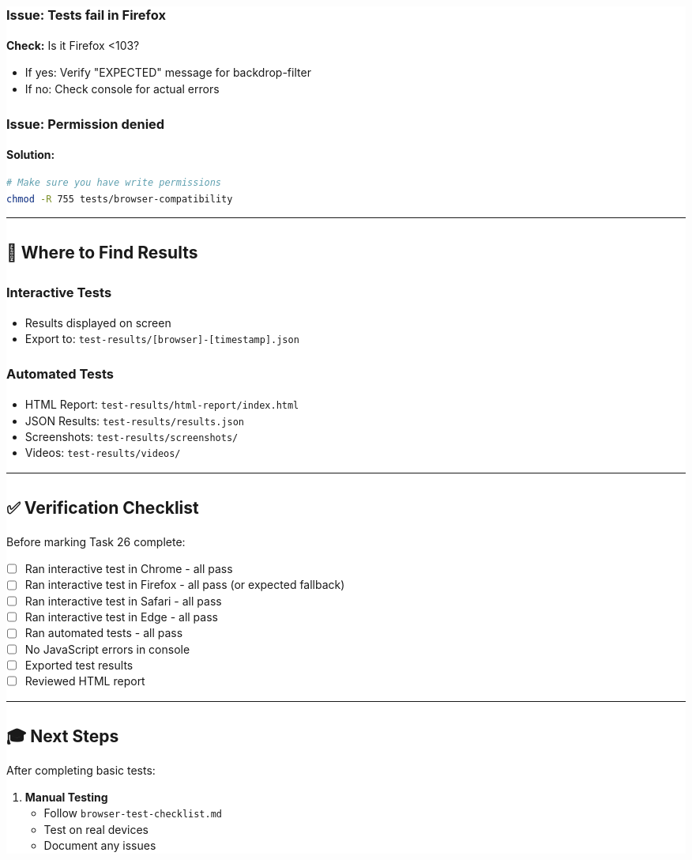 ### Issue: Tests fail in Firefox

**Check:** Is it Firefox <103?
- If yes: Verify "EXPECTED" message for backdrop-filter
- If no: Check console for actual errors

### Issue: Permission denied

**Solution:**
```bash
# Make sure you have write permissions
chmod -R 755 tests/browser-compatibility
```

---

## 📁 Where to Find Results

### Interactive Tests
- Results displayed on screen
- Export to: `test-results/[browser]-[timestamp].json`

### Automated Tests
- HTML Report: `test-results/html-report/index.html`
- JSON Results: `test-results/results.json`
- Screenshots: `test-results/screenshots/`
- Videos: `test-results/videos/`

---

## ✅ Verification Checklist

Before marking Task 26 complete:

- [ ] Ran interactive test in Chrome - all pass
- [ ] Ran interactive test in Firefox - all pass (or expected fallback)
- [ ] Ran interactive test in Safari - all pass
- [ ] Ran interactive test in Edge - all pass
- [ ] Ran automated tests - all pass
- [ ] No JavaScript errors in console
- [ ] Exported test results
- [ ] Reviewed HTML report

---

## 🎓 Next Steps

After completing basic tests:

1. **Manual Testing**
   - Follow `browser-test-checklist.md`
   - Test on real devices
   - Document any issues
